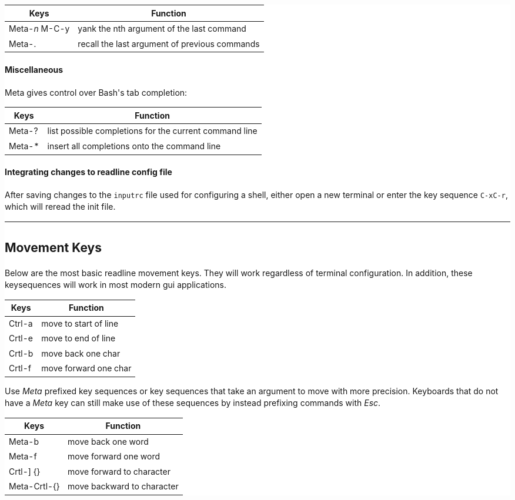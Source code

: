 | Keys      | Function                      |
|  -------  | ----------------------------- |
| Meta-_n_ M-C-y | yank the nth argument of the last command |
| Meta-.    | recall the last argument of previous commands |


#### Miscellaneous

 Meta gives control over Bash's tab completion:

| Keys      | Function                      |
|  -------  | ----------------------------- |
| Meta-?    | list possible completions for the current command line |
| Meta-\*   | insert all completions onto the command line |

#### Integrating changes to readline config file

After saving changes to the `inputrc` file used for configuring a shell, either open a new terminal or enter the key sequence `C-xC-r`, which will reread the init file.




------------




## Movement Keys

Below are the most basic readline movement keys. They will work regardless of terminal configuration. In addition, these keysequences will work in most modern gui applications.

| Keys      | Function               |
|-----------|------------------------|
| Ctrl-a    |  move to start of line |
| Crtl-e    |  move to end of line   |
| Crtl-b    |  move back one char    |
| Crtl-f    |  move forward one char |

Use *Meta* prefixed key sequences or key sequences that take an argument to move with more precision. Keyboards that do not have a *Meta* key can still make use of these sequences by instead prefixing commands with *Esc*.

| Keys      | Function               |
|-----------|------------------------|
| Meta-b    |  move back one word    |
| Meta-f    | move forward one word  |
| Crtl-] {} | move forward to character |
| Meta-Crtl-{} | move backward to character |
